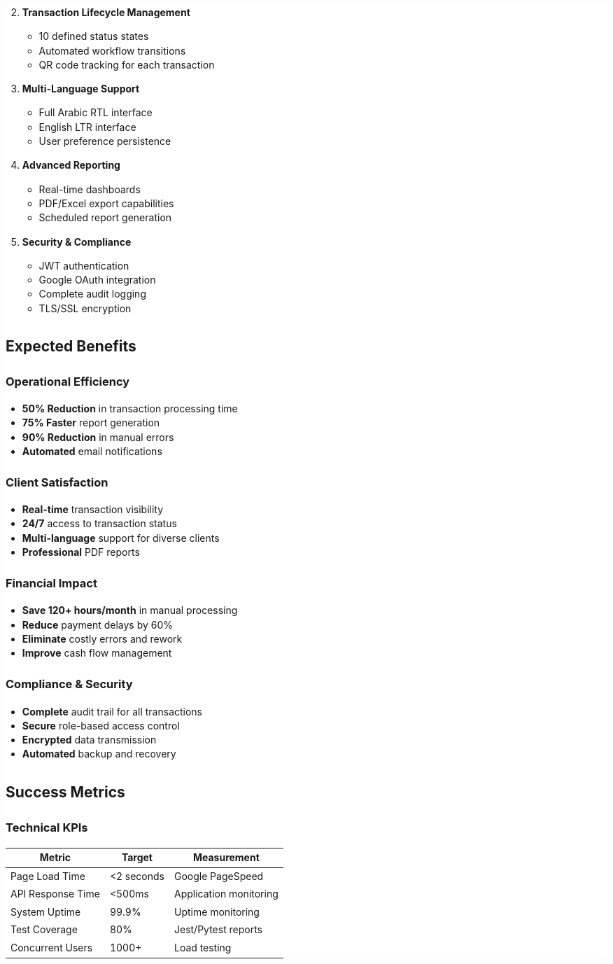 2. **Transaction Lifecycle Management**
   - 10 defined status states
   - Automated workflow transitions
   - QR code tracking for each transaction

3. **Multi-Language Support**
   - Full Arabic RTL interface
   - English LTR interface
   - User preference persistence

4. **Advanced Reporting**
   - Real-time dashboards
   - PDF/Excel export capabilities
   - Scheduled report generation

5. **Security & Compliance**
   - JWT authentication
   - Google OAuth integration
   - Complete audit logging
   - TLS/SSL encryption

## Expected Benefits

### Operational Efficiency
- **50% Reduction** in transaction processing time
- **75% Faster** report generation
- **90% Reduction** in manual errors
- **Automated** email notifications

### Client Satisfaction
- **Real-time** transaction visibility
- **24/7** access to transaction status
- **Multi-language** support for diverse clients
- **Professional** PDF reports

### Financial Impact
- **Save 120+ hours/month** in manual processing
- **Reduce** payment delays by 60%
- **Eliminate** costly errors and rework
- **Improve** cash flow management

### Compliance & Security
- **Complete** audit trail for all transactions
- **Secure** role-based access control
- **Encrypted** data transmission
- **Automated** backup and recovery

## Success Metrics

### Technical KPIs
| Metric | Target | Measurement |
|--------|--------|-------------|
| Page Load Time | <2 seconds | Google PageSpeed |
| API Response Time | <500ms | Application monitoring |
| System Uptime | 99.9% | Uptime monitoring |
| Test Coverage | 80% | Jest/Pytest reports |
| Concurrent Users | 1000+ | Load testing |
